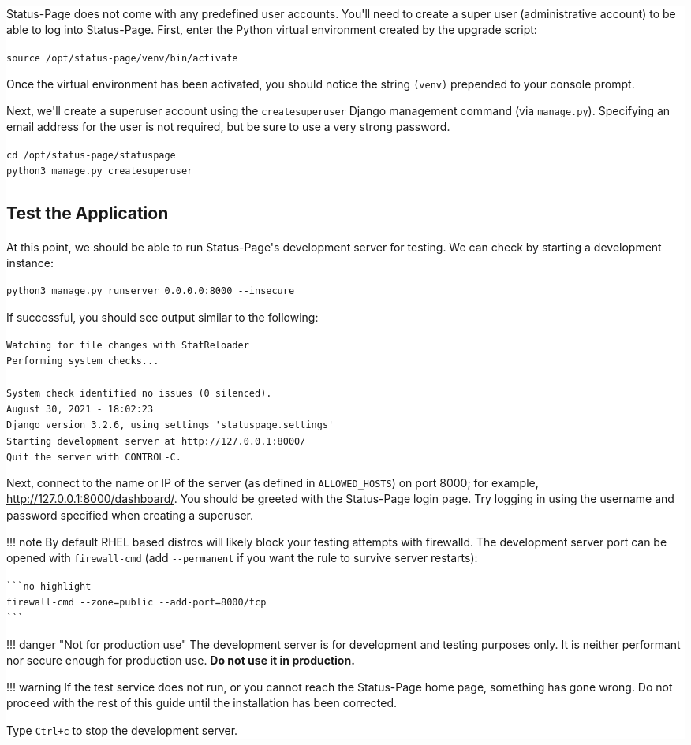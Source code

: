 Status-Page does not come with any predefined user accounts. You'll need to create a super user (administrative account) to be able to log into Status-Page. First, enter the Python virtual environment created by the upgrade script:

```no-highlight
source /opt/status-page/venv/bin/activate
```

Once the virtual environment has been activated, you should notice the string `(venv)` prepended to your console prompt.

Next, we'll create a superuser account using the `createsuperuser` Django management command (via `manage.py`). Specifying an email address for the user is not required, but be sure to use a very strong password.

```no-highlight
cd /opt/status-page/statuspage
python3 manage.py createsuperuser
```

## Test the Application

At this point, we should be able to run Status-Page's development server for testing. We can check by starting a development instance:

```no-highlight
python3 manage.py runserver 0.0.0.0:8000 --insecure
```

If successful, you should see output similar to the following:

```no-highlight
Watching for file changes with StatReloader
Performing system checks...

System check identified no issues (0 silenced).
August 30, 2021 - 18:02:23
Django version 3.2.6, using settings 'statuspage.settings'
Starting development server at http://127.0.0.1:8000/
Quit the server with CONTROL-C.
```

Next, connect to the name or IP of the server (as defined in `ALLOWED_HOSTS`) on port 8000; for example, <http://127.0.0.1:8000/dashboard/>. You should be greeted with the Status-Page login page. Try logging in using the username and password specified when creating a superuser.

!!! note
    By default RHEL based distros will likely block your testing attempts with firewalld. The development server port can be opened with `firewall-cmd` (add `--permanent` if you want the rule to survive server restarts):

    ```no-highlight
    firewall-cmd --zone=public --add-port=8000/tcp
    ```

!!! danger "Not for production use"
    The development server is for development and testing purposes only. It is neither performant nor secure enough for production use. **Do not use it in production.**

!!! warning
    If the test service does not run, or you cannot reach the Status-Page home page, something has gone wrong. Do not proceed with the rest of this guide until the installation has been corrected.

Type `Ctrl+c` to stop the development server.
